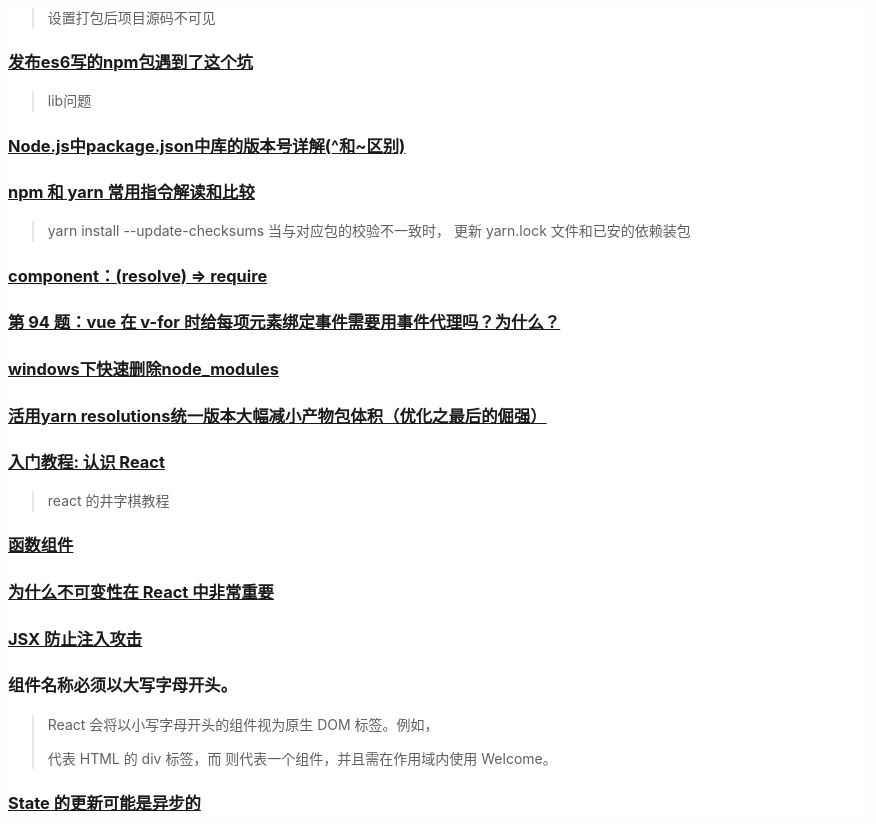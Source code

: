 > 设置打包后项目源码不可见

### [发布es6写的npm包遇到了这个坑](https://www.jianshu.com/p/8f335a84e44d)

> lib问题

### [Node.js中package.json中库的版本号详解(^和~区别)](https://blog.csdn.net/superjunjin/article/details/76034076)

###  [npm 和 yarn 常用指令解读和比较](https://blog.csdn.net/xunyicao_e/article/details/110930736)

> yarn install --update-checksums
> 当与对应包的校验不一致时， 更新 yarn.lock 文件和已安的依赖装包

### [component：(resolve) => require](https://www.cnblogs.com/dzkjz/p/12364882.html)

### [第 94 题：vue 在 v-for 时给每项元素绑定事件需要用事件代理吗？为什么？](https://github.com/Advanced-Frontend/Daily-Interview-Question/issues/145)

### [windows下快速删除node_modules](https://www.cnblogs.com/yeminglong/p/12620473.html)

### [活用yarn resolutions统一版本大幅减小产物包体积（优化之最后的倔强）](https://blog.csdn.net/qq_21567385/article/details/112644629)

### [入门教程: 认识 React](https://react.docschina.org/tutorial/tutorial.html)

> react 的井字棋教程

### [函数组件](https://react.docschina.org/tutorial/tutorial.html#function-components)

### [为什么不可变性在 React 中非常重要](https://react.docschina.org/tutorial/tutorial.html#why-immutability-is-important)

### [JSX 防止注入攻击](https://react.docschina.org/docs/introducing-jsx.html#jsx-prevents-injection-attacks)

### 组件名称必须以大写字母开头。

> React 会将以小写字母开头的组件视为原生 DOM 标签。例如，<div /> 代表 HTML 的 div 标签，而 <Welcome /> 则代表一个组件，并且需在作用域内使用 Welcome。

### [State 的更新可能是异步的](https://react.docschina.org/docs/state-and-lifecycle.html#state-updates-may-be-asynchronous)
